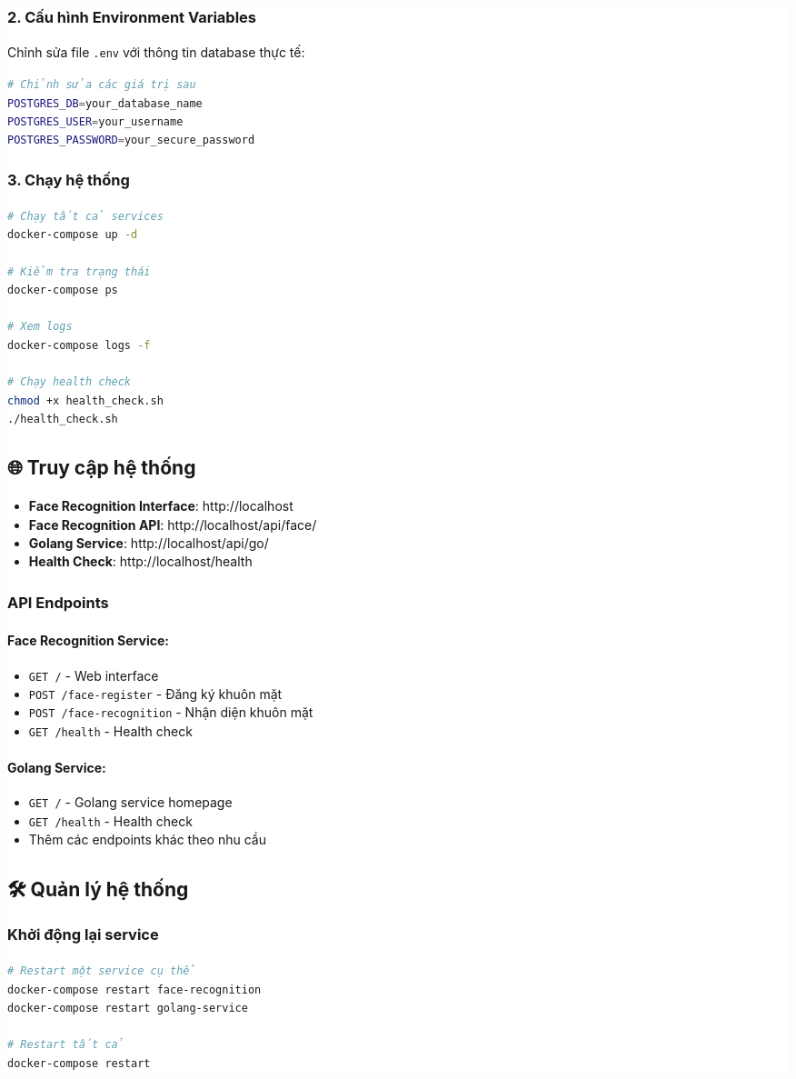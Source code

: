 ### 2. Cấu hình Environment Variables

Chỉnh sửa file `.env` với thông tin database thực tế:

```bash
# Chỉnh sửa các giá trị sau
POSTGRES_DB=your_database_name
POSTGRES_USER=your_username
POSTGRES_PASSWORD=your_secure_password
```

### 3. Chạy hệ thống

```bash
# Chạy tất cả services
docker-compose up -d

# Kiểm tra trạng thái
docker-compose ps

# Xem logs
docker-compose logs -f

# Chạy health check
chmod +x health_check.sh
./health_check.sh
```

## 🌐 Truy cập hệ thống

- **Face Recognition Interface**: http://localhost
- **Face Recognition API**: http://localhost/api/face/
- **Golang Service**: http://localhost/api/go/
- **Health Check**: http://localhost/health

### API Endpoints

#### Face Recognition Service:
- `GET /` - Web interface
- `POST /face-register` - Đăng ký khuôn mặt
- `POST /face-recognition` - Nhận diện khuôn mặt
- `GET /health` - Health check

#### Golang Service:
- `GET /` - Golang service homepage
- `GET /health` - Health check
- Thêm các endpoints khác theo nhu cầu

## 🛠️ Quản lý hệ thống

### Khởi động lại service
```bash
# Restart một service cụ thể
docker-compose restart face-recognition
docker-compose restart golang-service

# Restart tất cả
docker-compose restart
```
